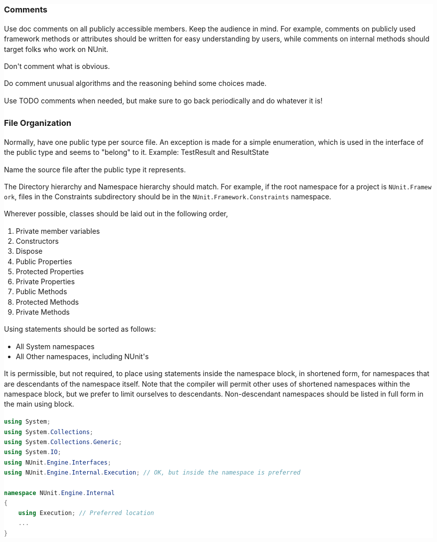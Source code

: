 ### Comments

Use doc comments on all publicly accessible members. Keep the audience in mind. For example, comments on publicly used framework methods or attributes should be written for easy understanding by users, while comments on internal methods should target folks who work on NUnit.

Don't comment what is obvious.

Do comment unusual algorithms and the reasoning behind some choices made.

Use TODO comments when needed, but make sure to go back periodically and do whatever it is!

### File Organization

Normally, have one public type per source file. An exception is made for a simple enumeration, which is used in the interface of the public type and seems to "belong" to it. Example: TestResult and ResultState

Name the source file after the public type it represents.

The Directory hierarchy and Namespace hierarchy should match. For example, if the root namespace for a project is `NUnit.Framework`, files in the Constraints subdirectory should be in the `NUnit.Framework.Constraints` namespace.

Wherever possible, classes should be laid out in the following order,

1. Private member variables
2. Constructors
3. Dispose
4. Public Properties
5. Protected Properties
6. Private Properties
7. Public Methods
8. Protected Methods
9. Private Methods

Using statements should be sorted as follows: 
  * All System namespaces
  * All Other namespaces, including NUnit's

It is permissible, but not required, to place using statements inside the namespace block, in shortened form, for namespaces that are descendants of the namespace itself. Note that the compiler will permit other uses of shortened namespaces within the namespace block, but we prefer to limit ourselves to descendants. Non-descendant namespaces should be listed in full form in the main using block.

```C#
using System;
using System.Collections;
using System.Collections.Generic;
using System.IO;
using NUnit.Engine.Interfaces;
using NUnit.Engine.Internal.Execution; // OK, but inside the namespace is preferred

namespace NUnit.Engine.Internal
{
    using Execution; // Preferred location
    ...
}
```
